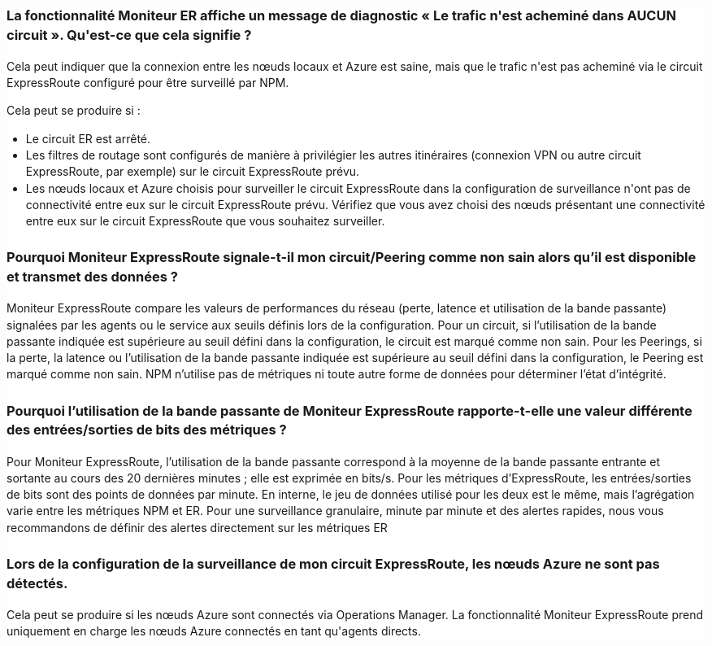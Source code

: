 ### <a name="the-er-monitor-capability-has-a-diagnostic-message-traffic-is-not-passing-through-any-circuit-what-does-that-mean"></a>La fonctionnalité Moniteur ER affiche un message de diagnostic « Le trafic n'est acheminé dans AUCUN circuit ». Qu'est-ce que cela signifie ?

Cela peut indiquer que la connexion entre les nœuds locaux et Azure est saine, mais que le trafic n'est pas acheminé via le circuit ExpressRoute configuré pour être surveillé par NPM. 

Cela peut se produire si :

* Le circuit ER est arrêté.
* Les filtres de routage sont configurés de manière à privilégier les autres itinéraires (connexion VPN ou autre circuit ExpressRoute, par exemple) sur le circuit ExpressRoute prévu. 
* Les nœuds locaux et Azure choisis pour surveiller le circuit ExpressRoute dans la configuration de surveillance n'ont pas de connectivité entre eux sur le circuit ExpressRoute prévu. Vérifiez que vous avez choisi des nœuds présentant une connectivité entre eux sur le circuit ExpressRoute que vous souhaitez surveiller.

### <a name="why-does-expressroute-monitor-report-my-circuitpeering-as-unhealthy-when-it-is-available-and-passing-data"></a>Pourquoi Moniteur ExpressRoute signale-t-il mon circuit/Peering comme non sain alors qu’il est disponible et transmet des données ?
Moniteur ExpressRoute compare les valeurs de performances du réseau (perte, latence et utilisation de la bande passante) signalées par les agents ou le service aux seuils définis lors de la configuration. Pour un circuit, si l’utilisation de la bande passante indiquée est supérieure au seuil défini dans la configuration, le circuit est marqué comme non sain. Pour les Peerings, si la perte, la latence ou l’utilisation de la bande passante indiquée est supérieure au seuil défini dans la configuration, le Peering est marqué comme non sain. NPM n’utilise pas de métriques ni toute autre forme de données pour déterminer l’état d’intégrité.

### <a name="why-does-expressroute-monitorbandwidth-utilisation-report-a-value-differrent-from-metrics-bits-inout"></a>Pourquoi l’utilisation de la bande passante de Moniteur ExpressRoute rapporte-t-elle une valeur différente des entrées/sorties de bits des métriques ?
Pour Moniteur ExpressRoute, l’utilisation de la bande passante correspond à la moyenne de la bande passante entrante et sortante au cours des 20 dernières minutes ; elle est exprimée en bits/s. Pour les métriques d’ExpressRoute, les entrées/sorties de bits sont des points de données par minute. En interne, le jeu de données utilisé pour les deux est le même, mais l’agrégation varie entre les métriques NPM et ER. Pour une surveillance granulaire, minute par minute et des alertes rapides, nous vous recommandons de définir des alertes directement sur les métriques ER

### <a name="while-configuring-monitoring-of-my-expressroute-circuit-the-azure-nodes-are-not-being-detected"></a>Lors de la configuration de la surveillance de mon circuit ExpressRoute, les nœuds Azure ne sont pas détectés.
Cela peut se produire si les nœuds Azure sont connectés via Operations Manager. La fonctionnalité Moniteur ExpressRoute prend uniquement en charge les nœuds Azure connectés en tant qu'agents directs.
